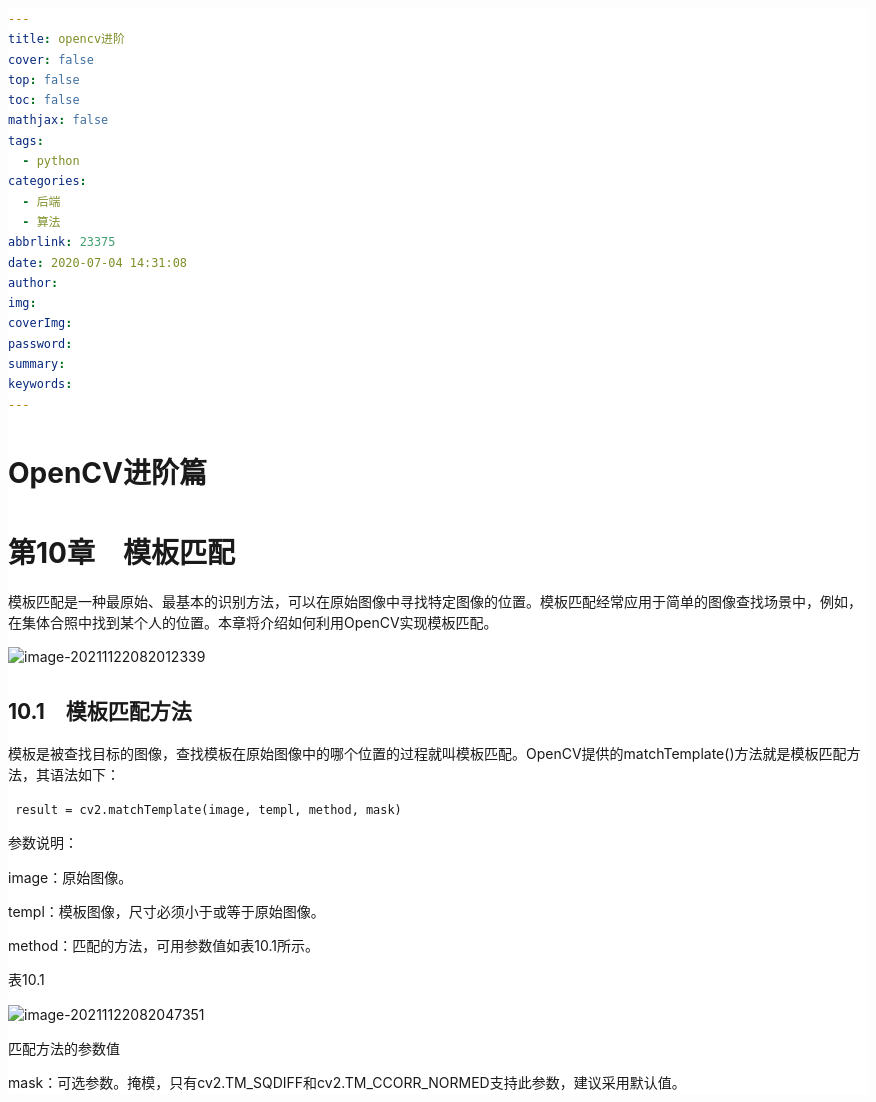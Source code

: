 ```yaml
---
title: opencv进阶
cover: false
top: false
toc: false
mathjax: false
tags:
  - python
categories:
  - 后端
  - 算法
abbrlink: 23375
date: 2020-07-04 14:31:08
author:
img:
coverImg:
password:
summary:
keywords:
---
```

# OpenCV进阶篇

# 第10章　模板匹配

模板匹配是一种最原始、最基本的识别方法，可以在原始图像中寻找特定图像的位置。模板匹配经常应用于简单的图像查找场景中，例如，在集体合照中找到某个人的位置。本章将介绍如何利用OpenCV实现模板匹配。

![image-20211122082012339](http://127.0.0.1:8000/static/stu/OpenCV进阶篇.assets/image-20211122082012339.png)



## 10.1　模板匹配方法

模板是被查找目标的图像，查找模板在原始图像中的哪个位置的过程就叫模板匹配。OpenCV提供的matchTemplate()方法就是模板匹配方法，其语法如下：

     result = cv2.matchTemplate(image, templ, method, mask)

参数说明：　

image：原始图像。　

templ：模板图像，尺寸必须小于或等于原始图像。　

method：匹配的方法，可用参数值如表10.1所示。

表10.1　

![image-20211122082047351](http://127.0.0.1:8000/static/stu/OpenCV进阶篇.assets/image-20211122082047351.png)

匹配方法的参数值　

mask：可选参数。掩模，只有cv2.TM_SQDIFF和cv2.TM_CCORR_NORMED支持此参数，建议采用默认值。
